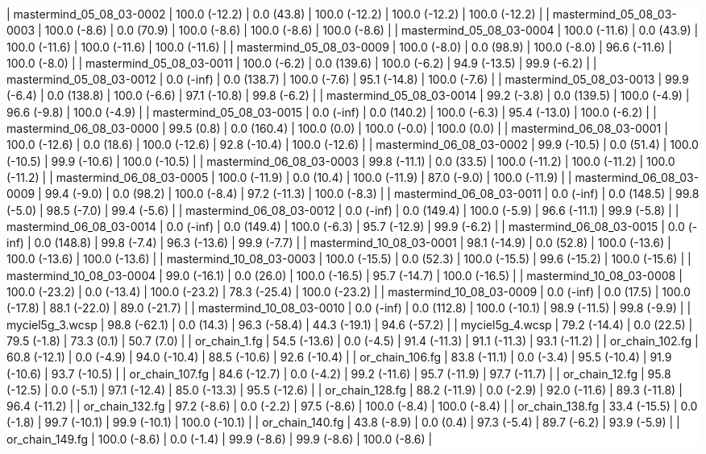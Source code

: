 | mastermind_05_08_03-0002 | 100.0 (-12.2)       | 0.0 (43.8)   | 100.0 (-12.2)  | 100.0 (-12.2) | 100.0 (-12.2)  |
| mastermind_05_08_03-0003 | 100.0 (-8.6)        | 0.0 (70.9)   | 100.0 (-8.6)   | 100.0 (-8.6)  | 100.0 (-8.6)   |
| mastermind_05_08_03-0004 | 100.0 (-11.6)       | 0.0 (43.9)   | 100.0 (-11.6)  | 100.0 (-11.6) | 100.0 (-11.6)  |
| mastermind_05_08_03-0009 | 100.0 (-8.0)        | 0.0 (98.9)   | 100.0 (-8.0)   | 96.6 (-11.6)  | 100.0 (-8.0)   |
| mastermind_05_08_03-0011 | 100.0 (-6.2)        | 0.0 (139.6)  | 100.0 (-6.2)   | 94.9 (-13.5)  | 99.9 (-6.2)    |
| mastermind_05_08_03-0012 | 0.0 (-inf)          | 0.0 (138.7)  | 100.0 (-7.6)   | 95.1 (-14.8)  | 100.0 (-7.6)   |
| mastermind_05_08_03-0013 | 99.9 (-6.4)         | 0.0 (138.8)  | 100.0 (-6.6)   | 97.1 (-10.8)  | 99.8 (-6.2)    |
| mastermind_05_08_03-0014 | 99.2 (-3.8)         | 0.0 (139.5)  | 100.0 (-4.9)   | 96.6 (-9.8)   | 100.0 (-4.9)   |
| mastermind_05_08_03-0015 | 0.0 (-inf)          | 0.0 (140.2)  | 100.0 (-6.3)   | 95.4 (-13.0)  | 100.0 (-6.2)   |
| mastermind_06_08_03-0000 | 99.5 (0.8)          | 0.0 (160.4)  | 100.0 (0.0)    | 100.0 (-0.0)  | 100.0 (0.0)    |
| mastermind_06_08_03-0001 | 100.0 (-12.6)       | 0.0 (18.6)   | 100.0 (-12.6)  | 92.8 (-10.4)  | 100.0 (-12.6)  |
| mastermind_06_08_03-0002 | 99.9 (-10.5)        | 0.0 (51.4)   | 100.0 (-10.5)  | 99.9 (-10.6)  | 100.0 (-10.5)  |
| mastermind_06_08_03-0003 | 99.8 (-11.1)        | 0.0 (33.5)   | 100.0 (-11.2)  | 100.0 (-11.2) | 100.0 (-11.2)  |
| mastermind_06_08_03-0005 | 100.0 (-11.9)       | 0.0 (10.4)   | 100.0 (-11.9)  | 87.0 (-9.0)   | 100.0 (-11.9)  |
| mastermind_06_08_03-0009 | 99.4 (-9.0)         | 0.0 (98.2)   | 100.0 (-8.4)   | 97.2 (-11.3)  | 100.0 (-8.3)   |
| mastermind_06_08_03-0011 | 0.0 (-inf)          | 0.0 (148.5)  | 99.8 (-5.0)    | 98.5 (-7.0)   | 99.4 (-5.6)    |
| mastermind_06_08_03-0012 | 0.0 (-inf)          | 0.0 (149.4)  | 100.0 (-5.9)   | 96.6 (-11.1)  | 99.9 (-5.8)    |
| mastermind_06_08_03-0014 | 0.0 (-inf)          | 0.0 (149.4)  | 100.0 (-6.3)   | 95.7 (-12.9)  | 99.9 (-6.2)    |
| mastermind_06_08_03-0015 | 0.0 (-inf)          | 0.0 (148.8)  | 99.8 (-7.4)    | 96.3 (-13.6)  | 99.9 (-7.7)    |
| mastermind_10_08_03-0001 | 98.1 (-14.9)        | 0.0 (52.8)   | 100.0 (-13.6)  | 100.0 (-13.6) | 100.0 (-13.6)  |
| mastermind_10_08_03-0003 | 100.0 (-15.5)       | 0.0 (52.3)   | 100.0 (-15.5)  | 99.6 (-15.2)  | 100.0 (-15.6)  |
| mastermind_10_08_03-0004 | 99.0 (-16.1)        | 0.0 (26.0)   | 100.0 (-16.5)  | 95.7 (-14.7)  | 100.0 (-16.5)  |
| mastermind_10_08_03-0008 | 100.0 (-23.2)       | 0.0 (-13.4)  | 100.0 (-23.2)  | 78.3 (-25.4)  | 100.0 (-23.2)  |
| mastermind_10_08_03-0009 | 0.0 (-inf)          | 0.0 (17.5)   | 100.0 (-17.8)  | 88.1 (-22.0)  | 89.0 (-21.7)   |
| mastermind_10_08_03-0010 | 0.0 (-inf)          | 0.0 (112.8)  | 100.0 (-10.1)  | 98.9 (-11.5)  | 99.8 (-9.9)    |
| myciel5g_3.wcsp          | 98.8 (-62.1)        | 0.0 (14.3)   | 96.3 (-58.4)   | 44.3 (-19.1)  | 94.6 (-57.2)   |
| myciel5g_4.wcsp          | 79.2 (-14.4)        | 0.0 (22.5)   | 79.5 (-1.8)    | 73.3 (0.1)    | 50.7 (7.0)     |
| or_chain_1.fg            | 54.5 (-13.6)        | 0.0 (-4.5)   | 91.4 (-11.3)   | 91.1 (-11.3)  | 93.1 (-11.2)   |
| or_chain_102.fg          | 60.8 (-12.1)        | 0.0 (-4.9)   | 94.0 (-10.4)   | 88.5 (-10.6)  | 92.6 (-10.4)   |
| or_chain_106.fg          | 83.8 (-11.1)        | 0.0 (-3.4)   | 95.5 (-10.4)   | 91.9 (-10.6)  | 93.7 (-10.5)   |
| or_chain_107.fg          | 84.6 (-12.7)        | 0.0 (-4.2)   | 99.2 (-11.6)   | 95.7 (-11.9)  | 97.7 (-11.7)   |
| or_chain_12.fg           | 95.8 (-12.5)        | 0.0 (-5.1)   | 97.1 (-12.4)   | 85.0 (-13.3)  | 95.5 (-12.6)   |
| or_chain_128.fg          | 88.2 (-11.9)        | 0.0 (-2.9)   | 92.0 (-11.6)   | 89.3 (-11.8)  | 96.4 (-11.2)   |
| or_chain_132.fg          | 97.2 (-8.6)         | 0.0 (-2.2)   | 97.5 (-8.6)    | 100.0 (-8.4)  | 100.0 (-8.4)   |
| or_chain_138.fg          | 33.4 (-15.5)        | 0.0 (-1.8)   | 99.7 (-10.1)   | 99.9 (-10.1)  | 100.0 (-10.1)  |
| or_chain_140.fg          | 43.8 (-8.9)         | 0.0 (0.4)    | 97.3 (-5.4)    | 89.7 (-6.2)   | 93.9 (-5.9)    |
| or_chain_149.fg          | 100.0 (-8.6)        | 0.0 (-1.4)   | 99.9 (-8.6)    | 99.9 (-8.6)   | 100.0 (-8.6)   |